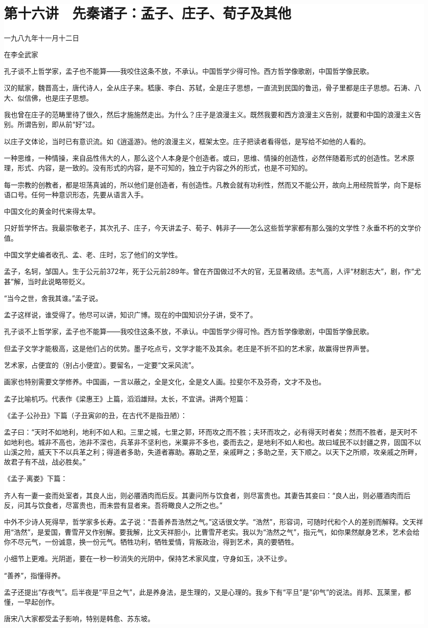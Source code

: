    

# 第十六讲　先秦诸子：孟子、庄子、荀子及其他

一九八九年十一月十二日

在李全武家

孔子谈不上哲学家，孟子也不能算——我咬住这条不放，不承认。中国哲学少得可怜。西方哲学像歌剧，中国哲学像民歌。

汉的赋家，魏晋高士，唐代诗人，全从庄子来。嵇康、李白、苏轼，全是庄子思想，一直流到民国的鲁迅，骨子里都是庄子思想。石涛、八大、似信佛，也是庄子思想。

我也曾在庄子的范畴里待了很久，然后才施施然走出。为什么？庄子是浪漫主义。既然我要和西方浪漫主义告别，就要和中国的浪漫主义告别。所谓告别，即从前“好”过。

以庄子文体论，当时已有意识流。如《逍遥游》。他的浪漫主义，框架太空。庄子把读者看得低，是写给不如他的人看的。

一种思维，一种情操，来自品性伟大的人，那么这个人本身是个创造者。或曰，思维、情操的创造性，必然伴随着形式的创造性。艺术原理，形式、内容，是一致的。没有形式的内容，是不可知的，独立于内容之外的形式，也是不可知的。

每一宗教的创教者，都是坦荡真诚的，所以他们是创造者，有创造性。凡教会就有功利性，然而又不能公开，故向上用经院哲学，向下是标语口号。任何一种意识形态，先要从语言入手。

中国文化的黄金时代来得太早。

只好哲学怀古。我最崇敬老子，其次孔子、庄子，今天讲孟子、荀子、韩非子——怎么这些哲学家都有那么强的文学性？永垂不朽的文学价值。

中国文学史编者收孔、孟、老、庄时，忘了他们的文学性。

  

孟子，名轲，邹国人。生于公元前372年，死于公元前289年。曾在齐国做过不大的官，无显著政绩。志气高，人评“材剧志大”，剧，作“尤甚”解，当时此说略带贬义。

“当今之世，舍我其谁。”孟子说。

孟子这样说，谁受得了。他尽可以讲，知识广博。现在的中国知识分子讲，受不了。

孔子谈不上哲学家，孟子也不能算——我咬住这条不放，不承认。中国哲学少得可怜。西方哲学像歌剧，中国哲学像民歌。

但孟子文学才能极高，这是他们占的优势。墨子吃点亏，文学才能不及其余。老庄是不折不扣的艺术家，故赢得世界声誉。

艺术家，占便宜的（别占小便宜）。要留名，一定要“文采风流”。

画家也特别需要文学修养。中国画，一言以蔽之，全是文化，全是文人画。拉斐尔不及芬奇，文才不及也。

孟子比喻机巧。代表作《梁惠王》上篇，滔滔雄辩。太长，不宜讲。讲两个短篇：

《孟子·公孙丑》下篇（子丑寅卯的丑，在古代不是指丑陋）：

孟子曰：“天时不如地利，地利不如人和。三里之城，七里之郭，环而攻之而不胜；夫环而攻之，必有得天时者矣；然而不胜者，是天时不如地利也。城非不高也，池非不深也，兵革非不坚利也，米粟非不多也，委而去之，是地利不如人和也。故曰域民不以封疆之界，固国不以山溪之险，威天下不以兵革之利；得道者多助，失道者寡助。寡助之至，亲戚畔之；多助之至，天下顺之。以天下之所顺，攻亲戚之所畔，故君子有不战，战必胜矣。”

《孟子·离娄》下篇：

齐人有一妻一妾而处室者，其良人出，则必餍酒肉而后反。其妻问所与饮食者，则尽富贵也。其妻告其妾曰：“良人出，则必餍酒肉而后反，问其与饮食者，尽富贵也，而未尝有显者来。吾将瞰良人之所之也。”

中外不少诗人死得早，哲学家多长寿。孟子说：“吾善养吾浩然之气。”这话很文学。“浩然”，形容词，可随时代和个人的差别而解释。文天祥用“浩然”，是爱国，曹雪芹又作别解。要我解，比文天祥胆小，比曹雪芹老实。我以为“浩然之气”，指元气，如你果然献身艺术，艺术会给你不尽元气，一份诚意，换一份元气。牺牲功利，牺牲爱情，背叛政治，得到艺术，真的要牺牲。

小细节上更难。光阴逝，要在一秒一秒消失的光阴中，保持艺术家风度，守身如玉，决不让步。

“善养”，指懂得养。

孟子还提出“存夜气”。后半夜是“平旦之气”，此是养身法，是生理的，又是心理的。我乡下有“平旦”是“卯气”的说法。肖邦、瓦莱里，都懂，一早起创作。

唐宋八大家都受孟子影响，特别是韩愈、苏东坡。

